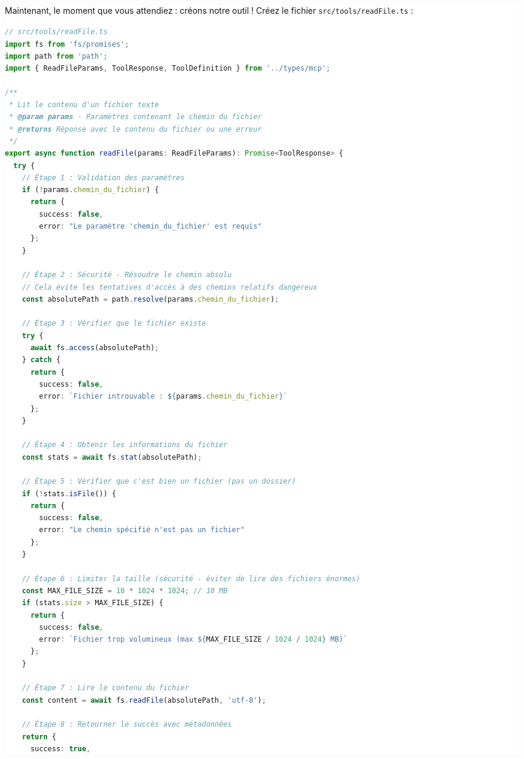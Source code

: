 Maintenant, le moment que vous attendiez : créons notre outil ! Créez le fichier `src/tools/readFile.ts` :

```typescript
// src/tools/readFile.ts
import fs from 'fs/promises';
import path from 'path';
import { ReadFileParams, ToolResponse, ToolDefinition } from '../types/mcp';

/**
 * Lit le contenu d'un fichier texte
 * @param params - Paramètres contenant le chemin du fichier
 * @returns Réponse avec le contenu du fichier ou une erreur
 */
export async function readFile(params: ReadFileParams): Promise<ToolResponse> {
  try {
    // Étape 1 : Validation des paramètres
    if (!params.chemin_du_fichier) {
      return {
        success: false,
        error: "Le paramètre 'chemin_du_fichier' est requis"
      };
    }

    // Étape 2 : Sécurité - Résoudre le chemin absolu
    // Cela évite les tentatives d'accès à des chemins relatifs dangereux
    const absolutePath = path.resolve(params.chemin_du_fichier);

    // Étape 3 : Vérifier que le fichier existe
    try {
      await fs.access(absolutePath);
    } catch {
      return {
        success: false,
        error: `Fichier introuvable : ${params.chemin_du_fichier}`
      };
    }

    // Étape 4 : Obtenir les informations du fichier
    const stats = await fs.stat(absolutePath);

    // Étape 5 : Vérifier que c'est bien un fichier (pas un dossier)
    if (!stats.isFile()) {
      return {
        success: false,
        error: "Le chemin spécifié n'est pas un fichier"
      };
    }

    // Étape 6 : Limiter la taille (sécurité - éviter de lire des fichiers énormes)
    const MAX_FILE_SIZE = 10 * 1024 * 1024; // 10 MB
    if (stats.size > MAX_FILE_SIZE) {
      return {
        success: false,
        error: `Fichier trop volumineux (max ${MAX_FILE_SIZE / 1024 / 1024} MB)`
      };
    }

    // Étape 7 : Lire le contenu du fichier
    const content = await fs.readFile(absolutePath, 'utf-8');

    // Étape 8 : Retourner le succès avec métadonnées
    return {
      success: true,
```